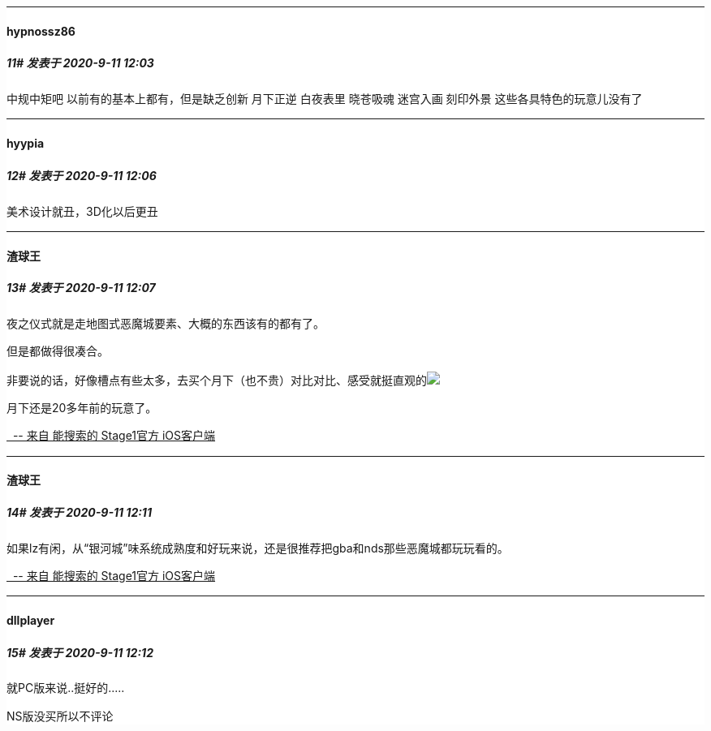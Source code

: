 
-----

####  hypnossz86  
##### 11#       发表于 2020-9-11 12:03


中规中矩吧
以前有的基本上都有，但是缺乏创新
月下正逆 白夜表里 晓苍吸魂 迷宫入画 刻印外景
这些各具特色的玩意儿没有了


-----

####  hyypia  
##### 12#       发表于 2020-9-11 12:06


美术设计就丑，3D化以后更丑


-----

####  渣球王  
##### 13#       发表于 2020-9-11 12:07


夜之仪式就是走地图式恶魔城要素、大概的东西该有的都有了。

但是都做得很凑合。

非要说的话，好像槽点有些太多，去买个月下（也不贵）对比对比、感受就挺直观的<img src="https://static.saraba1st.com/image/smiley/face2017/067.png" referrerpolicy="no-referrer">

月下还是20多年前的玩意了。

[  -- 来自 能搜索的 Stage1官方 iOS客户端](https://itunes.apple.com/fi/app/saraba1st/id1221237470?mt=8)


-----

####  渣球王  
##### 14#       发表于 2020-9-11 12:11


如果lz有闲，从“银河城”味系统成熟度和好玩来说，还是很推荐把gba和nds那些恶魔城都玩玩看的。

[  -- 来自 能搜索的 Stage1官方 iOS客户端](https://itunes.apple.com/fi/app/saraba1st/id1221237470?mt=8)


-----

####  dllplayer  
##### 15#       发表于 2020-9-11 12:12


就PC版来说..挺好的.....

NS版没买所以不评论
